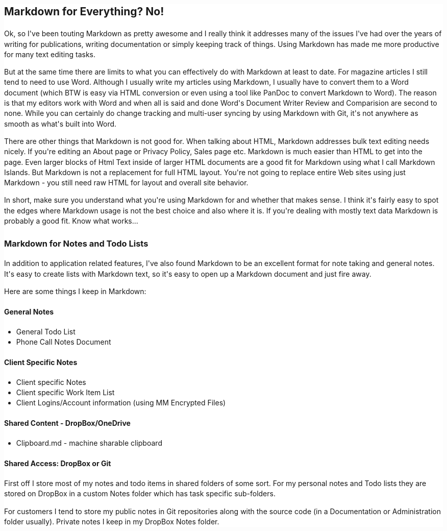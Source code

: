 ## Markdown for Everything? No!
Ok, so I've been touting Markdown as pretty awesome and I really think it addresses many of the issues I've had over the years of writing for publications, writing documentation or simply keeping track of things. Using Markdown has made me more productive for many text editing tasks.

But at the same time there are limits to what you can effectively do with Markdown at least to date. For magazine articles I still tend to need to use Word. Although I usually write my articles using Markdown, I usually have to convert them to a Word document (which BTW is easy via HTML conversion or even using a tool like PanDoc to convert Markdown to Word). The reason is that my editors work with Word and when all is said and done Word's Document Writer Review and Comparision are second to none. While you can certainly do change tracking and multi-user syncing by using Markdown with Git, it's not anywhere as smooth as what's built into Word.

There are other things that Markdown is not good for. When talking about HTML, Markdown addresses bulk text editing needs nicely. If you're editing an About page or Privacy Policy, Sales page etc. Markdown is much easier than HTML to get into the page. Even larger blocks of Html Text inside of larger HTML documents are a good fit for Markdown using what I call Markdown Islands. But Markdown is not a replacement for full HTML layout. You're not going to replace entire Web sites using just Markdown - you still need raw HTML for layout and overall site behavior.

In short, make sure you understand what you're using Markdown for and whether that makes sense. I think it's fairly easy to spot the edges where Markdown usage is not the best choice and also where it is. If you're dealing with mostly text data Markdown is probably a good fit. Know what works...



### Markdown for Notes and Todo Lists
In addition to application related features, I've also found Markdown to be an excellent format for note taking and general notes. It's easy to create lists with Markdown text, so it's easy to open up a Markdown document and just fire away.

Here are some things I keep in Markdown:

#### General Notes
* General Todo List
* Phone Call Notes Document

#### Client Specific Notes
* Client specific Notes
* Client specific Work Item List
* Client Logins/Account information (using MM Encrypted Files)

#### Shared Content - DropBox/OneDrive
* Clipboard.md - machine sharable clipboard


#### Shared Access: DropBox or Git
First off I store most of my notes and todo items in shared folders of some sort. For my personal notes and Todo lists they are stored on DropBox in a custom Notes folder which has task specific sub-folders.

For customers I tend to store my public notes in Git repositories along with the source code (in a Documentation or Administration folder usually). Private notes I keep in my DropBox Notes folder.
